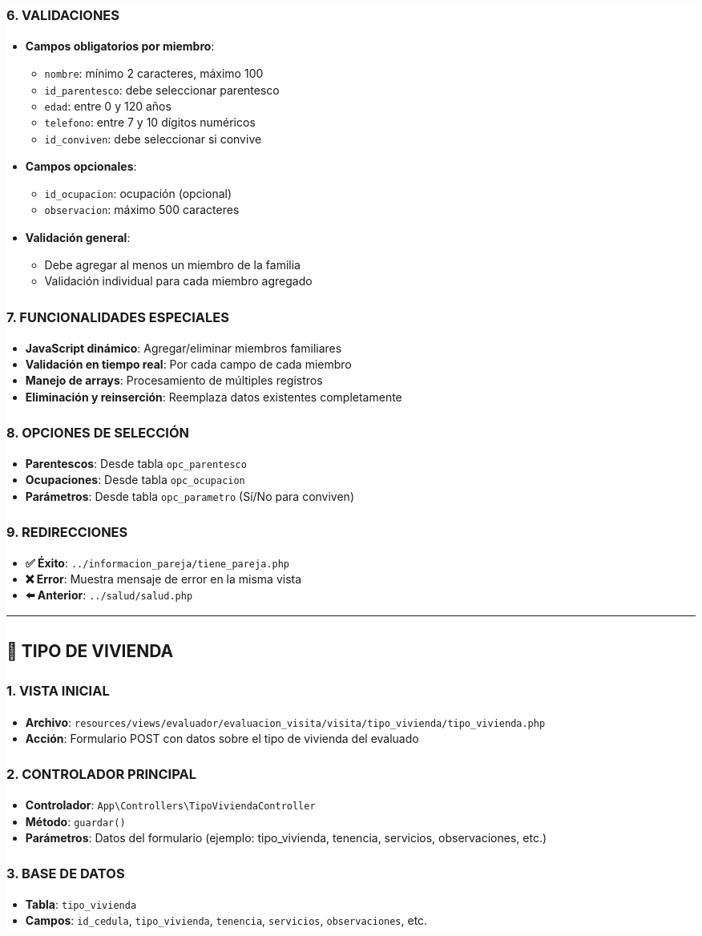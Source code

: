 ### **6. VALIDACIONES**
- **Campos obligatorios por miembro**:
  - `nombre`: mínimo 2 caracteres, máximo 100
  - `id_parentesco`: debe seleccionar parentesco
  - `edad`: entre 0 y 120 años
  - `telefono`: entre 7 y 10 dígitos numéricos
  - `id_conviven`: debe seleccionar si convive

- **Campos opcionales**:
  - `id_ocupacion`: ocupación (opcional)
  - `observacion`: máximo 500 caracteres

- **Validación general**:
  - Debe agregar al menos un miembro de la familia
  - Validación individual para cada miembro agregado

### **7. FUNCIONALIDADES ESPECIALES**
- **JavaScript dinámico**: Agregar/eliminar miembros familiares
- **Validación en tiempo real**: Por cada campo de cada miembro
- **Manejo de arrays**: Procesamiento de múltiples registros
- **Eliminación y reinserción**: Reemplaza datos existentes completamente

### **8. OPCIONES DE SELECCIÓN**
- **Parentescos**: Desde tabla `opc_parentesco`
- **Ocupaciones**: Desde tabla `opc_ocupacion`
- **Parámetros**: Desde tabla `opc_parametro` (Sí/No para conviven)

### **9. REDIRECCIONES**
- **✅ Éxito**: `../informacion_pareja/tiene_pareja.php`
- **❌ Error**: Muestra mensaje de error en la misma vista
- **⬅️ Anterior**: `../salud/salud.php`

---

## 🏡 TIPO DE VIVIENDA

### **1. VISTA INICIAL**
- **Archivo**: `resources/views/evaluador/evaluacion_visita/visita/tipo_vivienda/tipo_vivienda.php`
- **Acción**: Formulario POST con datos sobre el tipo de vivienda del evaluado

### **2. CONTROLADOR PRINCIPAL**
- **Controlador**: `App\Controllers\TipoViviendaController`
- **Método**: `guardar()`
- **Parámetros**: Datos del formulario (ejemplo: tipo_vivienda, tenencia, servicios, observaciones, etc.)

### **3. BASE DE DATOS**
- **Tabla**: `tipo_vivienda`
- **Campos**: `id_cedula`, `tipo_vivienda`, `tenencia`, `servicios`, `observaciones`, etc.

